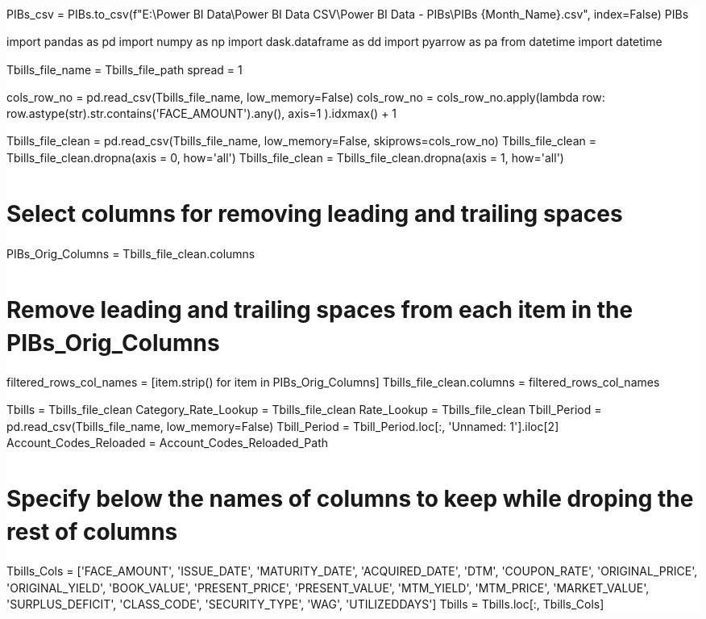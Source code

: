 
PIBs_csv = PIBs.to_csv(f"E:\Power BI Data\Power BI Data CSV\Power BI Data - PIBs\PIBs {Month_Name}.csv", index=False)
PIBs








import pandas as pd
import numpy as np
import dask.dataframe as dd
import pyarrow as pa
from datetime import datetime

Tbills_file_name = Tbills_file_path
spread = 1



cols_row_no = pd.read_csv(Tbills_file_name, low_memory=False)
cols_row_no = cols_row_no.apply(lambda row: row.astype(str).str.contains('FACE_AMOUNT').any(), axis=1 ).idxmax() + 1


Tbills_file_clean = pd.read_csv(Tbills_file_name, low_memory=False, skiprows=cols_row_no)
Tbills_file_clean = Tbills_file_clean.dropna(axis = 0, how='all')
Tbills_file_clean = Tbills_file_clean.dropna(axis = 1, how='all')


# Select columns for removing leading and trailing spaces
PIBs_Orig_Columns = Tbills_file_clean.columns

# Remove leading and trailing spaces from each item in the PIBs_Orig_Columns
filtered_rows_col_names = [item.strip() for item in PIBs_Orig_Columns]
Tbills_file_clean.columns = filtered_rows_col_names


Tbills = Tbills_file_clean
Category_Rate_Lookup = Tbills_file_clean
Rate_Lookup = Tbills_file_clean
Tbill_Period = pd.read_csv(Tbills_file_name, low_memory=False)
Tbill_Period = Tbill_Period.loc[:, 'Unnamed: 1'].iloc[2]
Account_Codes_Reloaded = Account_Codes_Reloaded_Path




# Specify below the names of columns to keep while droping the rest of columns
Tbills_Cols = ['FACE_AMOUNT', 'ISSUE_DATE', 'MATURITY_DATE', 'ACQUIRED_DATE', 'DTM', 'COUPON_RATE', 
             'ORIGINAL_PRICE', 'ORIGINAL_YIELD', 'BOOK_VALUE', 'PRESENT_PRICE', 'PRESENT_VALUE', 'MTM_YIELD', 
             'MTM_PRICE', 'MARKET_VALUE', 'SURPLUS_DEFICIT', 'CLASS_CODE', 'SECURITY_TYPE', 'WAG', 'UTILIZEDDAYS']
Tbills = Tbills.loc[:, Tbills_Cols]
